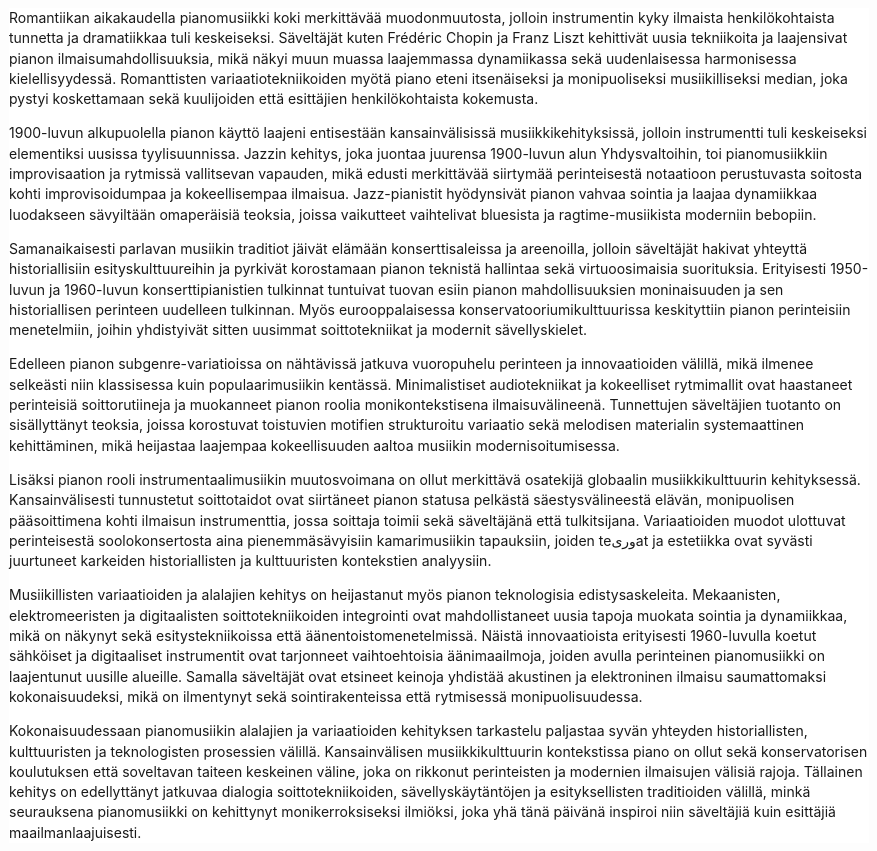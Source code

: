 Romantiikan aikakaudella pianomusiikki koki merkittävää muodonmuutosta, jolloin instrumentin kyky
ilmaista henkilökohtaista tunnetta ja dramatiikkaa tuli keskeiseksi. Säveltäjät kuten Frédéric
Chopin ja Franz Liszt kehittivät uusia tekniikoita ja laajensivat pianon ilmaisumahdollisuuksia,
mikä näkyi muun muassa laajemmassa dynamiikassa sekä uudenlaisessa harmonisessa kielellisyydessä.
Romanttisten variaatiotekniikoiden myötä piano eteni itsenäiseksi ja monipuoliseksi musiikilliseksi
median, joka pystyi koskettamaan sekä kuulijoiden että esittäjien henkilökohtaista kokemusta.

1900-luvun alkupuolella pianon käyttö laajeni entisestään kansainvälisissä musiikkikehityksissä,
jolloin instrumentti tuli keskeiseksi elementiksi uusissa tyylisuunnissa. Jazzin kehitys, joka
juontaa juurensa 1900-luvun alun Yhdysvaltoihin, toi pianomusiikkiin improvisaation ja rytmissä
vallitsevan vapauden, mikä edusti merkittävää siirtymää perinteisestä notaatioon perustuvasta
soitosta kohti improvisoidumpaa ja kokeellisempaa ilmaisua. Jazz-pianistit hyödynsivät pianon vahvaa
sointia ja laajaa dynamiikkaa luodakseen sävyiltään omaperäisiä teoksia, joissa vaikutteet
vaihtelivat bluesista ja ragtime-musiikista moderniin bebopiin.

Samanaikaisesti parlavan musiikin traditiot jäivät elämään konserttisaleissa ja areenoilla, jolloin
säveltäjät hakivat yhteyttä historiallisiin esityskulttuureihin ja pyrkivät korostamaan pianon
teknistä hallintaa sekä virtuoosimaisia suorituksia. Erityisesti 1950-luvun ja 1960-luvun
konserttipianistien tulkinnat tuntuivat tuovan esiin pianon mahdollisuuksien moninaisuuden ja sen
historiallisen perinteen uudelleen tulkinnan. Myös eurooppalaisessa konservatooriumikulttuurissa
keskityttiin pianon perinteisiin menetelmiin, joihin yhdistyivät sitten uusimmat soittotekniikat ja
modernit sävellyskielet.

Edelleen pianon subgenre-variatioissa on nähtävissä jatkuva vuoropuhelu perinteen ja innovaatioiden
välillä, mikä ilmenee selkeästi niin klassisessa kuin populaarimusiikin kentässä. Minimalistiset
audiotekniikat ja kokeelliset rytmimallit ovat haastaneet perinteisiä soittorutiineja ja muokanneet
pianon roolia monikontekstisena ilmaisuvälineenä. Tunnettujen säveltäjien tuotanto on sisällyttänyt
teoksia, joissa korostuvat toistuvien motifien strukturoitu variaatio sekä melodisen materialin
systemaattinen kehittäminen, mikä heijastaa laajempaa kokeellisuuden aaltoa musiikin
modernisoitumisessa.

Lisäksi pianon rooli instrumentaalimusiikin muutosvoimana on ollut merkittävä osatekijä globaalin
musiikkikulttuurin kehityksessä. Kansainvälisesti tunnustetut soittotaidot ovat siirtäneet pianon
statusa pelkästä säestysvälineestä elävän, monipuolisen pääsoittimena kohti ilmaisun instrumenttia,
jossa soittaja toimii sekä säveltäjänä että tulkitsijana. Variaatioiden muodot ulottuvat
perinteisestä soolokonsertosta aina pienemmäsävyisiin kamarimusiikin tapauksiin, joiden teوریat ja
estetiikka ovat syvästi juurtuneet karkeiden historiallisten ja kulttuuristen kontekstien
analyysiin.

Musiikillisten variaatioiden ja alalajien kehitys on heijastanut myös pianon teknologisia
edistysaskeleita. Mekaanisten, elektromeeristen ja digitaalisten soittotekniikoiden integrointi ovat
mahdollistaneet uusia tapoja muokata sointia ja dynamiikkaa, mikä on näkynyt sekä esitystekniikoissa
että äänentoistomenetelmissä. Näistä innovaatioista erityisesti 1960-luvulla koetut sähköiset ja
digitaaliset instrumentit ovat tarjonneet vaihtoehtoisia äänimaailmoja, joiden avulla perinteinen
pianomusiikki on laajentunut uusille alueille. Samalla säveltäjät ovat etsineet keinoja yhdistää
akustinen ja elektroninen ilmaisu saumattomaksi kokonaisuudeksi, mikä on ilmentynyt sekä
sointirakenteissa että rytmisessä monipuolisuudessa.

Kokonaisuudessaan pianomusiikin alalajien ja variaatioiden kehityksen tarkastelu paljastaa syvän
yhteyden historiallisten, kulttuuristen ja teknologisten prosessien välillä. Kansainvälisen
musiikkikulttuurin kontekstissa piano on ollut sekä konservatorisen koulutuksen että soveltavan
taiteen keskeinen väline, joka on rikkonut perinteisten ja modernien ilmaisujen välisiä rajoja.
Tällainen kehitys on edellyttänyt jatkuvaa dialogia soittotekniikoiden, sävellyskäytäntöjen ja
esityksellisten traditioiden välillä, minkä seurauksena pianomusiikki on kehittynyt
monikerroksiseksi ilmiöksi, joka yhä tänä päivänä inspiroi niin säveltäjiä kuin esittäjiä
maailmanlaajuisesti.
